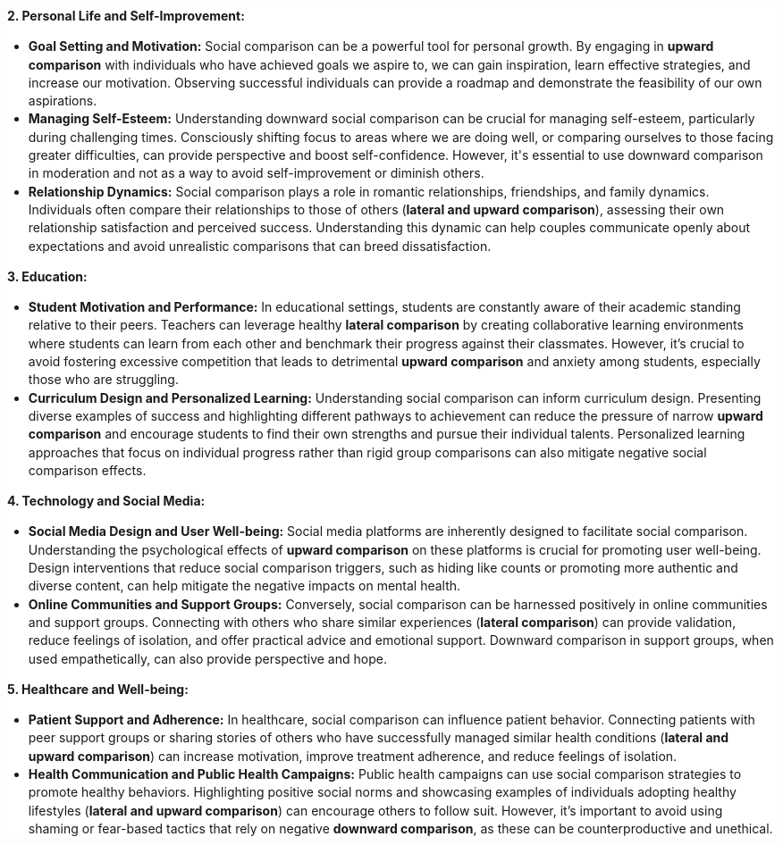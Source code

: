 **2. Personal Life and Self-Improvement:**

*   **Goal Setting and Motivation:** Social comparison can be a powerful tool for personal growth.  By engaging in **upward comparison** with individuals who have achieved goals we aspire to, we can gain inspiration, learn effective strategies, and increase our motivation.  Observing successful individuals can provide a roadmap and demonstrate the feasibility of our own aspirations.
*   **Managing Self-Esteem:** Understanding downward social comparison can be crucial for managing self-esteem, particularly during challenging times.  Consciously shifting focus to areas where we are doing well, or comparing ourselves to those facing greater difficulties, can provide perspective and boost self-confidence.  However, it's essential to use downward comparison in moderation and not as a way to avoid self-improvement or diminish others.
*   **Relationship Dynamics:** Social comparison plays a role in romantic relationships, friendships, and family dynamics.  Individuals often compare their relationships to those of others (**lateral and upward comparison**), assessing their own relationship satisfaction and perceived success.  Understanding this dynamic can help couples communicate openly about expectations and avoid unrealistic comparisons that can breed dissatisfaction.

**3. Education:**

*   **Student Motivation and Performance:**  In educational settings, students are constantly aware of their academic standing relative to their peers.  Teachers can leverage healthy **lateral comparison** by creating collaborative learning environments where students can learn from each other and benchmark their progress against their classmates.  However, it’s crucial to avoid fostering excessive competition that leads to detrimental **upward comparison** and anxiety among students, especially those who are struggling.
*   **Curriculum Design and Personalized Learning:**  Understanding social comparison can inform curriculum design.  Presenting diverse examples of success and highlighting different pathways to achievement can reduce the pressure of narrow **upward comparison** and encourage students to find their own strengths and pursue their individual talents.  Personalized learning approaches that focus on individual progress rather than rigid group comparisons can also mitigate negative social comparison effects.

**4. Technology and Social Media:**

*   **Social Media Design and User Well-being:** Social media platforms are inherently designed to facilitate social comparison.  Understanding the psychological effects of **upward comparison** on these platforms is crucial for promoting user well-being.  Design interventions that reduce social comparison triggers, such as hiding like counts or promoting more authentic and diverse content, can help mitigate the negative impacts on mental health.
*   **Online Communities and Support Groups:**  Conversely, social comparison can be harnessed positively in online communities and support groups.  Connecting with others who share similar experiences (**lateral comparison**) can provide validation, reduce feelings of isolation, and offer practical advice and emotional support.  Downward comparison in support groups, when used empathetically, can also provide perspective and hope.

**5. Healthcare and Well-being:**

*   **Patient Support and Adherence:** In healthcare, social comparison can influence patient behavior.  Connecting patients with peer support groups or sharing stories of others who have successfully managed similar health conditions (**lateral and upward comparison**) can increase motivation, improve treatment adherence, and reduce feelings of isolation.
*   **Health Communication and Public Health Campaigns:**  Public health campaigns can use social comparison strategies to promote healthy behaviors.  Highlighting positive social norms and showcasing examples of individuals adopting healthy lifestyles (**lateral and upward comparison**) can encourage others to follow suit.  However, it’s important to avoid using shaming or fear-based tactics that rely on negative **downward comparison**, as these can be counterproductive and unethical.
